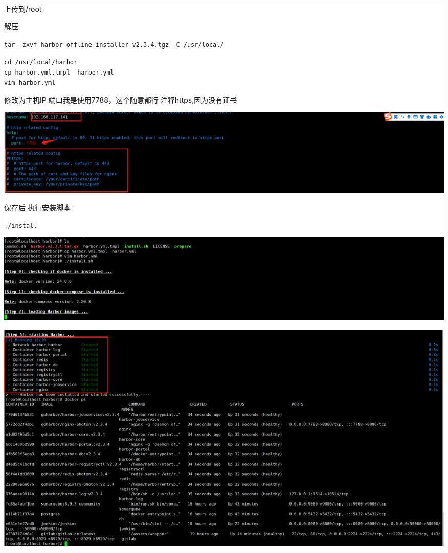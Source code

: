 上传到/root

解压

```
tar -zxvf harbor-offline-installer-v2.3.4.tgz -C /usr/local/
```

```
cd /usr/local/harbor
cp harbor.yml.tmpl  harbor.yml
vim harbor.yml
```

修改为主机IP 端口我是使用7788，这个随意都行 注释https,因为没有证书

![image-20230915094019155](assets/%E3%80%90%E7%99%BE%E7%BB%83%E6%88%90%E9%AD%94%E3%80%91Jenkins%20CICD/image-20230915094019155.png)

保存后 执行安装脚本

```
./install
```

![image-20230915094130389](assets/%E3%80%90%E7%99%BE%E7%BB%83%E6%88%90%E9%AD%94%E3%80%91Jenkins%20CICD/image-20230915094130389.png)

![image-20230915094409535](assets/%E3%80%90%E7%99%BE%E7%BB%83%E6%88%90%E9%AD%94%E3%80%91Jenkins%20CICD/image-20230915094409535.png)
